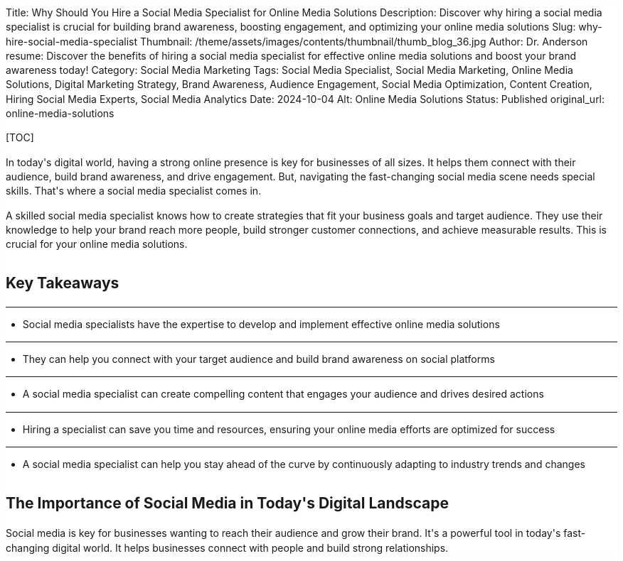 Title: Why Should You Hire a Social Media Specialist for Online Media Solutions
Description: Discover why hiring a social media specialist is crucial for building brand awareness, boosting engagement, and optimizing your online media solutions
Slug: why-hire-social-media-specialist
Thumbnail: /theme/assets/images/contents/thumbnail/thumb_blog_36.jpg
Author: Dr. Anderson
resume: Discover the benefits of hiring a social media specialist for effective online media solutions and boost your brand awareness today!
Category: Social Media Marketing
Tags: Social Media Specialist, Social Media Marketing, Online Media Solutions, Digital Marketing Strategy, Brand Awareness, Audience Engagement, Social Media Optimization, Content Creation, Hiring Social Media Experts, Social Media Analytics
Date: 2024-10-04
Alt: Online Media Solutions
Status: Published
original_url: online-media-solutions

[TOC]

In today's digital world, having a strong online presence is key for businesses of all sizes. It helps them connect with their audience, build brand awareness, and drive engagement. But, navigating the fast-changing social media scene needs special skills. That's where a social media specialist comes in.

A skilled social media specialist knows how to create strategies that fit your business goals and target audience. They use their knowledge to help your brand reach more people, build stronger customer connections, and achieve measurable results. This is crucial for your online media solutions.

## Key Takeaways
---
- Social media specialists have the expertise to develop and implement effective online media solutions

---
- They can help you connect with your target audience and build brand awareness on social platforms

---
- A social media specialist can create compelling content that engages your audience and drives desired actions

---
- Hiring a specialist can save you time and resources, ensuring your online media efforts are optimized for success

---
- A social media specialist can help you stay ahead of the curve by continuously adapting to industry trends and changes

## The Importance of Social Media in Today's Digital Landscape
Social media is key for businesses wanting to reach their audience and grow their brand. It's a powerful tool in today's fast-changing digital world. It helps businesses connect with people and build strong relationships.

